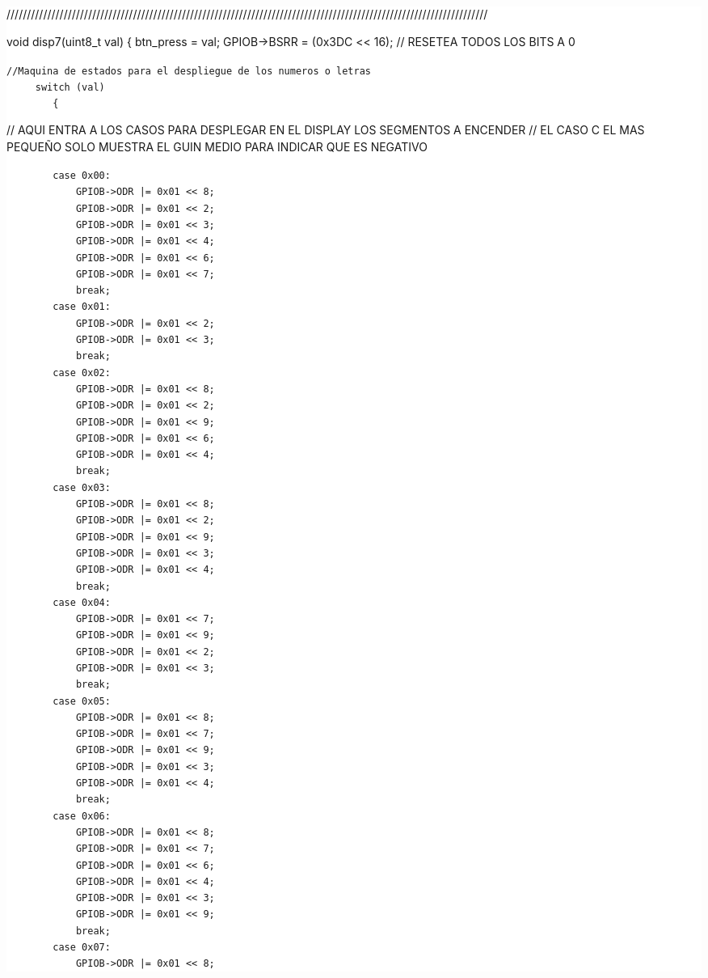 
//////////////////////////////////////////////////////////////////////////////////////////////////////////////////////

void disp7(uint8_t val)
{
	   btn_press = val;
	   GPIOB->BSRR = (0x3DC << 16); // RESETEA TODOS LOS BITS A 0

	//Maquina de estados para el despliegue de los numeros o letras
	     switch (val)
	        {

   // AQUI ENTRA A LOS CASOS PARA DESPLEGAR EN EL DISPLAY LOS SEGMENTOS A ENCENDER
	// EL CASO C EL MAS PEQUEÑO SOLO MUESTRA EL GUIN MEDIO PARA INDICAR QUE ES NEGATIVO


	        case 0x00:
	            GPIOB->ODR |= 0x01 << 8;
	            GPIOB->ODR |= 0x01 << 2;
	            GPIOB->ODR |= 0x01 << 3;
	            GPIOB->ODR |= 0x01 << 4;
	            GPIOB->ODR |= 0x01 << 6;
	            GPIOB->ODR |= 0x01 << 7;
	            break;
	        case 0x01:
	            GPIOB->ODR |= 0x01 << 2;
	            GPIOB->ODR |= 0x01 << 3;
	            break;
	        case 0x02:
	            GPIOB->ODR |= 0x01 << 8;
	            GPIOB->ODR |= 0x01 << 2;
	            GPIOB->ODR |= 0x01 << 9;
	            GPIOB->ODR |= 0x01 << 6;
	            GPIOB->ODR |= 0x01 << 4;
	            break;
	        case 0x03:
	            GPIOB->ODR |= 0x01 << 8;
	            GPIOB->ODR |= 0x01 << 2;
	            GPIOB->ODR |= 0x01 << 9;
	            GPIOB->ODR |= 0x01 << 3;
	            GPIOB->ODR |= 0x01 << 4;
	            break;
	        case 0x04:
	            GPIOB->ODR |= 0x01 << 7;
	            GPIOB->ODR |= 0x01 << 9;
	            GPIOB->ODR |= 0x01 << 2;
	            GPIOB->ODR |= 0x01 << 3;
	            break;
	        case 0x05:
	            GPIOB->ODR |= 0x01 << 8;
	            GPIOB->ODR |= 0x01 << 7;
	            GPIOB->ODR |= 0x01 << 9;
	            GPIOB->ODR |= 0x01 << 3;
	            GPIOB->ODR |= 0x01 << 4;
	            break;
	        case 0x06:
	        	GPIOB->ODR |= 0x01 << 8;
	        	GPIOB->ODR |= 0x01 << 7;
	            GPIOB->ODR |= 0x01 << 6;
	            GPIOB->ODR |= 0x01 << 4;
	            GPIOB->ODR |= 0x01 << 3;
	            GPIOB->ODR |= 0x01 << 9;
	            break;
	        case 0x07:
	            GPIOB->ODR |= 0x01 << 8;